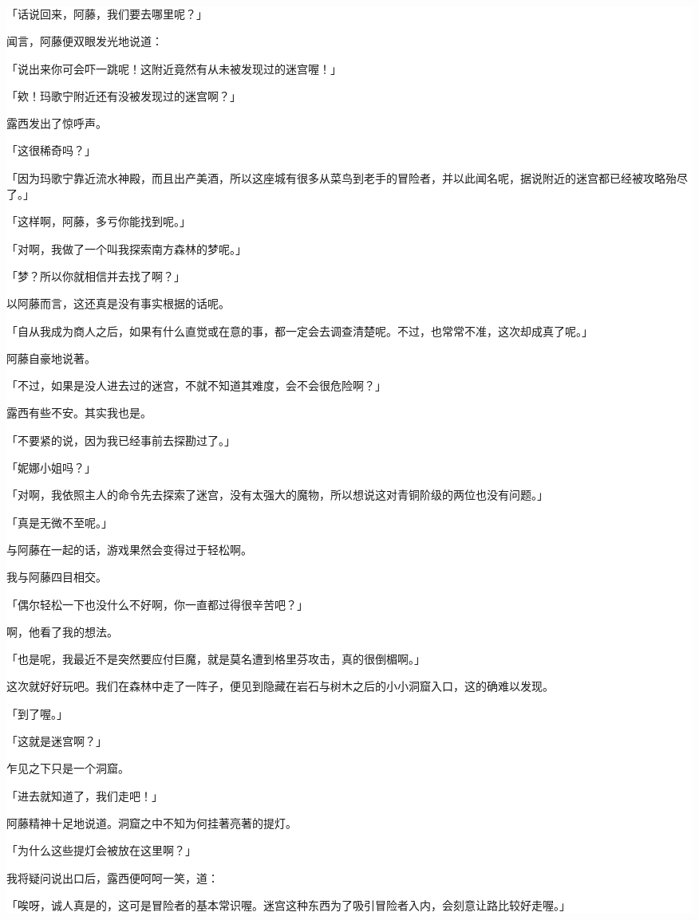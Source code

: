 「话说回来，阿藤，我们要去哪里呢？」

闻言，阿藤便双眼发光地说道：

「说出来你可会吓一跳呢！这附近竟然有从未被发现过的迷宫喔！」

「欸！玛歌宁附近还有没被发现过的迷宫啊？」

露西发出了惊呼声。

「这很稀奇吗？」

「因为玛歌宁靠近流水神殿，而且出产美酒，所以这座城有很多从菜鸟到老手的冒险者，并以此闻名呢，据说附近的迷宫都已经被攻略殆尽了。」

「这样啊，阿藤，多亏你能找到呢。」

「对啊，我做了一个叫我探索南方森林的梦呢。」

「梦？所以你就相信并去找了啊？」

以阿藤而言，这还真是没有事实根据的话呢。

「自从我成为商人之后，如果有什么直觉或在意的事，都一定会去调查清楚呢。不过，也常常不准，这次却成真了呢。」

阿藤自豪地说著。

「不过，如果是没人进去过的迷宫，不就不知道其难度，会不会很危险啊？」

露西有些不安。其实我也是。

「不要紧的说，因为我已经事前去探勘过了。」

「妮娜小姐吗？」

「对啊，我依照主人的命令先去探索了迷宫，没有太强大的魔物，所以想说这对青铜阶级的两位也没有问题。」

「真是无微不至呢。」

与阿藤在一起的话，游戏果然会变得过于轻松啊。

我与阿藤四目相交。

「偶尔轻松一下也没什么不好啊，你一直都过得很辛苦吧？」

啊，他看了我的想法。

「也是呢，我最近不是突然要应付巨魔，就是莫名遭到格里芬攻击，真的很倒楣啊。」

这次就好好玩吧。我们在森林中走了一阵子，便见到隐藏在岩石与树木之后的小小洞窟入口，这的确难以发现。

「到了喔。」

「这就是迷宫啊？」

乍见之下只是一个洞窟。

「进去就知道了，我们走吧！」

阿藤精神十足地说道。洞窟之中不知为何挂著亮著的提灯。

「为什么这些提灯会被放在这里啊？」

我将疑问说出口后，露西便呵呵一笑，道：

「唉呀，诚人真是的，这可是冒险者的基本常识喔。迷宫这种东西为了吸引冒险者入内，会刻意让路比较好走喔。」
